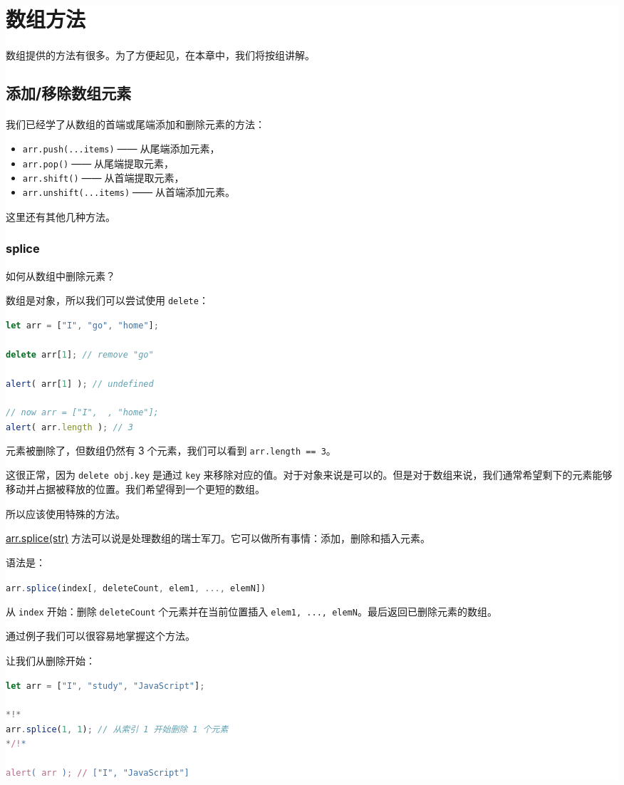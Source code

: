 # 数组方法

数组提供的方法有很多。为了方便起见，在本章中，我们将按组讲解。

## 添加/移除数组元素

我们已经学了从数组的首端或尾端添加和删除元素的方法：

- `arr.push(...items)` —— 从尾端添加元素，
- `arr.pop()` —— 从尾端提取元素，
- `arr.shift()` —— 从首端提取元素，
- `arr.unshift(...items)` —— 从首端添加元素。

这里还有其他几种方法。

### splice

如何从数组中删除元素？

数组是对象，所以我们可以尝试使用 `delete`：

```js run
let arr = ["I", "go", "home"];

delete arr[1]; // remove "go"

alert( arr[1] ); // undefined

// now arr = ["I",  , "home"];
alert( arr.length ); // 3
```

元素被删除了，但数组仍然有 3 个元素，我们可以看到 `arr.length == 3`。

这很正常，因为 `delete obj.key` 是通过 `key` 来移除对应的值。对于对象来说是可以的。但是对于数组来说，我们通常希望剩下的元素能够移动并占据被释放的位置。我们希望得到一个更短的数组。

所以应该使用特殊的方法。

[arr.splice(str)](mdn:js/Array/splice) 方法可以说是处理数组的瑞士军刀。它可以做所有事情：添加，删除和插入元素。

语法是：

```js
arr.splice(index[, deleteCount, elem1, ..., elemN])
```

从 `index` 开始：删除 `deleteCount` 个元素并在当前位置插入 `elem1, ..., elemN`。最后返回已删除元素的数组。

通过例子我们可以很容易地掌握这个方法。

让我们从删除开始：

```js run
let arr = ["I", "study", "JavaScript"];

*!*
arr.splice(1, 1); // 从索引 1 开始删除 1 个元素
*/!*

alert( arr ); // ["I", "JavaScript"]
```


  [Symbol.isConcatSpreadable]: true,